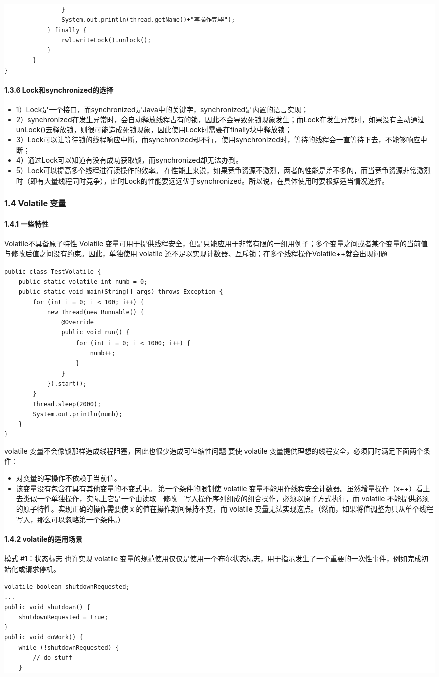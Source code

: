 ```
	            }
	            System.out.println(thread.getName()+"写操作完毕");
	        } finally {
	            rwl.writeLock().unlock();
	        }
	    }
}
```

#### 1.3.6 Lock和synchronized的选择
- 1）Lock是一个接口，而synchronized是Java中的关键字，synchronized是内置的语言实现；
- 2）synchronized在发生异常时，会自动释放线程占有的锁，因此不会导致死锁现象发生；而Lock在发生异常时，如果没有主动通过unLock()去释放锁，则很可能造成死锁现象，因此使用Lock时需要在finally块中释放锁；
- 3）Lock可以让等待锁的线程响应中断，而synchronized却不行，使用synchronized时，等待的线程会一直等待下去，不能够响应中断；
- 4）通过Lock可以知道有没有成功获取锁，而synchronized却无法办到。
- 5）Lock可以提高多个线程进行读操作的效率。
  在性能上来说，如果竞争资源不激烈，两者的性能是差不多的，而当竞争资源非常激烈时（即有大量线程同时竞争），此时Lock的性能要远远优于synchronized。所以说，在具体使用时要根据适当情况选择。

### 1.4 Volatile 变量
#### 1.4.1 一些特性

Volatile不具备原子特性
Volatile 变量可用于提供线程安全，但是只能应用于非常有限的一组用例子；多个变量之间或者某个变量的当前值与修改后值之间没有约束。因此，单独使用 volatile 还不足以实现计数器、互斥锁；在多个线程操作Volatile++就会出现问题

```
public class TestVolatile {
	public static volatile int numb = 0;
	public static void main(String[] args) throws Exception {
		for (int i = 0; i < 100; i++) {
			new Thread(new Runnable() {
				@Override
				public void run() {
					for (int i = 0; i < 1000; i++) {
						numb++;
					}
				}
			}).start();
		}
		Thread.sleep(2000);
		System.out.println(numb);
	}
}
```
volatile 变量不会像锁那样造成线程阻塞，因此也很少造成可伸缩性问题
要使 volatile 变量提供理想的线程安全，必须同时满足下面两个条件：
- 对变量的写操作不依赖于当前值。
- 该变量没有包含在具有其他变量的不变式中。
  第一个条件的限制使 volatile 变量不能用作线程安全计数器。虽然增量操作（x++）看上去类似一个单独操作，实际上它是一个由读取－修改－写入操作序列组成的组合操作，必须以原子方式执行，而 volatile 不能提供必须的原子特性。实现正确的操作需要使 x 的值在操作期间保持不变，而 volatile 变量无法实现这点。（然而，如果将值调整为只从单个线程写入，那么可以忽略第一个条件。）

#### 1.4.2 volatile的适用场景
模式 #1：状态标志
也许实现 volatile 变量的规范使用仅仅是使用一个布尔状态标志，用于指示发生了一个重要的一次性事件，例如完成初始化或请求停机。
```
volatile boolean shutdownRequested;  
...
public void shutdown() {   
    shutdownRequested = true;   
}
public void doWork() {   
    while (!shutdownRequested) {   
        // do stuff  
    }  
```
